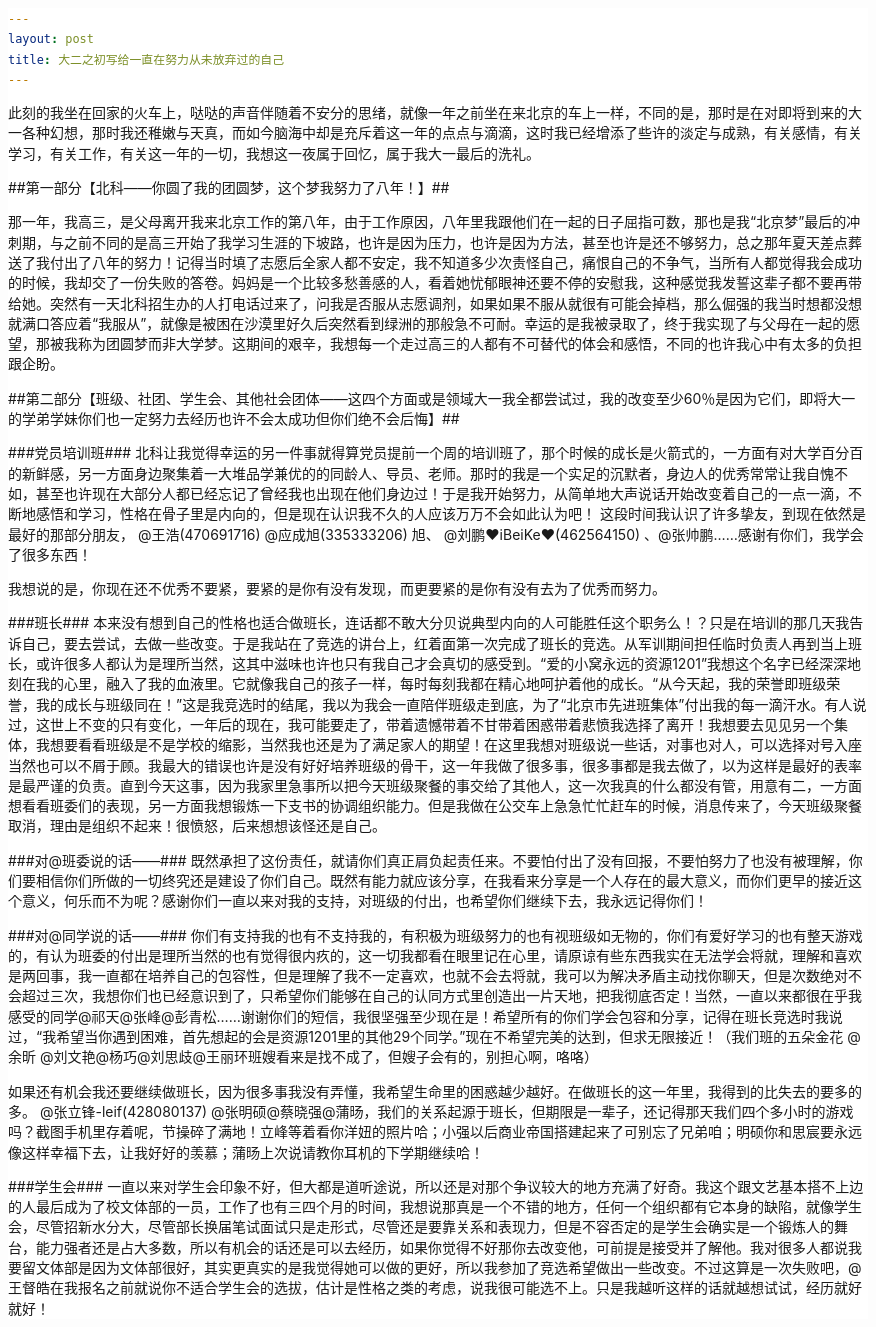 ```yaml
---
layout: post
title: 大二之初写给一直在努力从未放弃过的自己
---
```


此刻的我坐在回家的火车上，哒哒的声音伴随着不安分的思绪，就像一年之前坐在来北京的车上一样，不同的是，那时是在对即将到来的大一各种幻想，那时我还稚嫩与天真，而如今脑海中却是充斥着这一年的点点与滴滴，这时我已经增添了些许的淡定与成熟，有关感情，有关学习，有关工作，有关这一年的一切，我想这一夜属于回忆，属于我大一最后的洗礼。

##第一部分【北科——你圆了我的团圆梦，这个梦我努力了八年！】##


那一年，我高三，是父母离开我来北京工作的第八年，由于工作原因，八年里我跟他们在一起的日子屈指可数，那也是我“北京梦”最后的冲刺期，与之前不同的是高三开始了我学习生涯的下坡路，也许是因为压力，也许是因为方法，甚至也许是还不够努力，总之那年夏天差点葬送了我付出了八年的努力！记得当时填了志愿后全家人都不安定，我不知道多少次责怪自己，痛恨自己的不争气，当所有人都觉得我会成功的时候，我却交了一份失败的答卷。妈妈是一个比较多愁善感的人，看着她忧郁眼神还要不停的安慰我，这种感觉我发誓这辈子都不要再带给她。突然有一天北科招生办的人打电话过来了，问我是否服从志愿调剂，如果如果不服从就很有可能会掉档，那么倔强的我当时想都没想就满口答应着“我服从”，就像是被困在沙漠里好久后突然看到绿洲的那般急不可耐。幸运的是我被录取了，终于我实现了与父母在一起的愿望，那被我称为团圆梦而非大学梦。这期间的艰辛，我想每一个走过高三的人都有不可替代的体会和感悟，不同的也许我心中有太多的负担跟企盼。


##第二部分【班级、社团、学生会、其他社会团体——这四个方面或是领域大一我全都尝试过，我的改变至少60％是因为它们，即将大一的学弟学妹你们也一定努力去经历也许不会太成功但你们绝不会后悔】##


###党员培训班###
 北科让我觉得幸运的另一件事就得算党员提前一个周的培训班了，那个时候的成长是火箭式的，一方面有对大学百分百的新鲜感，另一方面身边聚集着一大堆品学兼优的的同龄人、导员、老师。那时的我是一个实足的沉默者，身边人的优秀常常让我自愧不如，甚至也许现在大部分人都已经忘记了曾经我也出现在他们身边过！于是我开始努力，从简单地大声说话开始改变着自己的一点一滴，不断地感悟和学习，性格在骨子里是内向的，但是现在认识我不久的人应该万万不会如此认为吧！
这段时间我认识了许多挚友，到现在依然是最好的那部分朋友， @王浩(470691716) @应成旭(335333206) 旭、 @刘鹏❤iBeiKe❤(462564150) 、@张帅鹏……感谢有你们，我学会了很多东西！

我想说的是，你现在还不优秀不要紧，要紧的是你有没有发现，而更要紧的是你有没有去为了优秀而努力。

###班长###
本来没有想到自己的性格也适合做班长，连话都不敢大分贝说典型内向的人可能胜任这个职务么！？只是在培训的那几天我告诉自己，要去尝试，去做一些改变。于是我站在了竞选的讲台上，红着面第一次完成了班长的竞选。从军训期间担任临时负责人再到当上班长，或许很多人都认为是理所当然，这其中滋味也许也只有我自己才会真切的感受到。“爱的小窝永远的资源1201”我想这个名字已经深深地刻在我的心里，融入了我的血液里。它就像我自己的孩子一样，每时每刻我都在精心地呵护着他的成长。“从今天起，我的荣誉即班级荣誉，我的成长与班级同在！”这是我竞选时的结尾，我以为我会一直陪伴班级走到底，为了“北京市先进班集体”付出我的每一滴汗水。有人说过，这世上不变的只有变化，一年后的现在，我可能要走了，带着遗憾带着不甘带着困惑带着悲愤我选择了离开！我想要去见见另一个集体，我想要看看班级是不是学校的缩影，当然我也还是为了满足家人的期望！在这里我想对班级说一些话，对事也对人，可以选择对号入座当然也可以不屑于顾。我最大的错误也许是没有好好培养班级的骨干，这一年我做了很多事，很多事都是我去做了，以为这样是最好的表率是最严谨的负责。直到今天这事，因为我家里急事所以把今天班级聚餐的事交给了其他人，这一次我真的什么都没有管，用意有二，一方面想看看班委们的表现，另一方面我想锻炼一下支书的协调组织能力。但是我做在公交车上急急忙忙赶车的时候，消息传来了，今天班级聚餐取消，理由是组织不起来！很愤怒，后来想想该怪还是自己。

###对@班委说的话——###
既然承担了这份责任，就请你们真正肩负起责任来。不要怕付出了没有回报，不要怕努力了也没有被理解，你们要相信你们所做的一切终究还是建设了你们自己。既然有能力就应该分享，在我看来分享是一个人存在的最大意义，而你们更早的接近这个意义，何乐而不为呢？感谢你们一直以来对我的支持，对班级的付出，也希望你们继续下去，我永远记得你们！

###对@同学说的话——###
你们有支持我的也有不支持我的，有积极为班级努力的也有视班级如无物的，你们有爱好学习的也有整天游戏的，有认为班委的付出是理所当然的也有觉得很内疚的，这一切我都看在眼里记在心里，请原谅有些东西我实在无法学会将就，理解和喜欢是两回事，我一直都在培养自己的包容性，但是理解了我不一定喜欢，也就不会去将就，我可以为解决矛盾主动找你聊天，但是次数绝对不会超过三次，我想你们也已经意识到了，只希望你们能够在自己的认同方式里创造出一片天地，把我彻底否定！当然，一直以来都很在乎我感受的同学@祁天@张峰@彭青松……谢谢你们的短信，我很坚强至少现在是！希望所有的你们学会包容和分享，记得在班长竞选时我说过，“我希望当你遇到困难，首先想起的会是资源1201里的其他29个同学。”现在不希望完美的达到，但求无限接近！（我们班的五朵金花 @余昕 @刘文艳@杨巧@刘思歧@王丽环班嫂看来是找不成了，但嫂子会有的，别担心啊，咯咯）

如果还有机会我还要继续做班长，因为很多事我没有弄懂，我希望生命里的困惑越少越好。在做班长的这一年里，我得到的比失去的要多的多。 @张立锋-leif(428080137) @张明硕@蔡晓强@蒲旸，我们的关系起源于班长，但期限是一辈子，还记得那天我们四个多小时的游戏吗？截图手机里存着呢，节操碎了满地！立峰等着看你洋妞的照片哈；小强以后商业帝国搭建起来了可别忘了兄弟咱；明硕你和思宸要永远像这样幸福下去，让我好好的羡慕；蒲旸上次说请教你耳机的下学期继续哈！

###学生会###
一直以来对学生会印象不好，但大都是道听途说，所以还是对那个争议较大的地方充满了好奇。我这个跟文艺基本搭不上边的人最后成为了校文体部的一员，工作了也有三四个月的时间，我想说那真是一个不错的地方，任何一个组织都有它本身的缺陷，就像学生会，尽管招新水分大，尽管部长换届笔试面试只是走形式，尽管还是要靠关系和表现力，但是不容否定的是学生会确实是一个锻炼人的舞台，能力强者还是占大多数，所以有机会的话还是可以去经历，如果你觉得不好那你去改变他，可前提是接受并了解他。我对很多人都说我要留文体部是因为文体部很好，其实更真实的是我觉得她可以做的更好，所以我参加了竞选希望做出一些改变。不过这算是一次失败吧，@王督皓在我报名之前就说你不适合学生会的选拔，估计是性格之类的考虑，说我很可能选不上。只是我越听这样的话就越想试试，经历就好就好！
